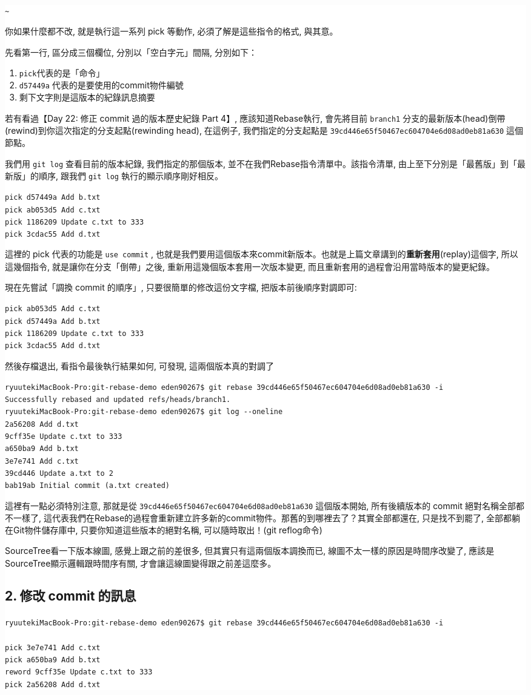 	~

你如果什麼都不改, 就是執行這一系列 pick 等動作, 必須了解是這些指令的格式, 與其意。

先看第一行, 區分成三個欄位, 分別以「空白字元」間隔, 分別如下：

1. `pick`代表的是「命令」
2. `d57449a` 代表的是要使用的commit物件編號
3. 剩下文字則是這版本的紀錄訊息摘要

若有看過【Day 22: 修正 commit 過的版本歷史紀錄 Part 4】, 應該知道Rebase執行, 會先將目前 `branch1` 分支的最新版本(head)倒帶(rewind)到你這次指定的分支起點(rewinding head), 在這例子, 我們指定的分支起點是  `39cd446e65f50467ec604704e6d08ad0eb81a630` 這個節點。

我們用 `git log` 查看目前的版本紀錄, 我們指定的那個版本, 並不在我們Rebase指令清單中。該指令清單, 由上至下分別是「最舊版」到「最新版」的順序, 跟我們 `git log` 執行的顯示順序剛好相反。

	pick d57449a Add b.txt
	pick ab053d5 Add c.txt
	pick 1186209 Update c.txt to 333
	pick 3cdac55 Add d.txt

這裡的 pick 代表的功能是 `use commit` , 也就是我們要用這個版本來commit新版本。也就是上篇文章講到的**重新套用**(replay)這個字, 所以這幾個指令, 就是讓你在分支「倒帶」之後, 重新用這幾個版本套用一次版本變更, 而且重新套用的過程會沿用當時版本的變更紀錄。

現在先嘗試「調換 commit 的順序」, 只要很簡單的修改這份文字檔, 把版本前後順序對調即可:

	pick ab053d5 Add c.txt
	pick d57449a Add b.txt
	pick 1186209 Update c.txt to 333
	pick 3cdac55 Add d.txt

然後存檔退出, 看指令最後執行結果如何, 可發現, 這兩個版本真的對調了

	ryuutekiMacBook-Pro:git-rebase-demo eden90267$ git rebase 39cd446e65f50467ec604704e6d08ad0eb81a630 -i
	Successfully rebased and updated refs/heads/branch1.
	ryuutekiMacBook-Pro:git-rebase-demo eden90267$ git log --oneline
	2a56208 Add d.txt
	9cff35e Update c.txt to 333
	a650ba9 Add b.txt
	3e7e741 Add c.txt
	39cd446 Update a.txt to 2
	bab19ab Initial commit (a.txt created)

這裡有一點必須特別注意, 那就是從 `39cd446e65f50467ec604704e6d08ad0eb81a630` 這個版本開始, 所有後續版本的 commit 絕對名稱全部都不一樣了, 這代表我們在Rebase的過程會重新建立許多新的commit物件。那舊的到哪裡去了？其實全部都還在, 只是找不到罷了, 全部都躺在Git物件儲存庫中, 只要你知道這些版本的絕對名稱, 可以隨時取出！(git reflog命令)

SourceTree看一下版本線圖, 感覺上跟之前的差很多, 但其實只有這兩個版本調換而已, 線圖不太一樣的原因是時間序改變了, 應該是SourceTree顯示邏輯跟時間序有關, 才會讓這線圖變得跟之前差這麼多。

## 2. 修改 commit 的訊息 ##

	ryuutekiMacBook-Pro:git-rebase-demo eden90267$ git rebase 39cd446e65f50467ec604704e6d08ad0eb81a630 -i

	pick 3e7e741 Add c.txt
	pick a650ba9 Add b.txt
	reword 9cff35e Update c.txt to 333
	pick 2a56208 Add d.txt
